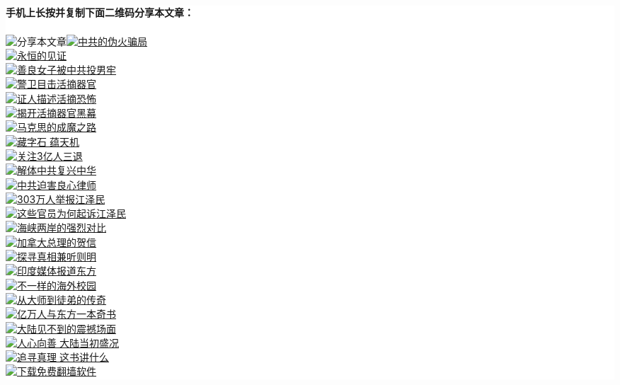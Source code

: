 <strong>手机上长按并复制下面二维码分享本文章：</strong><br><br><img src="http://d1p1.ip.zn2.us/v.php?action=qrcode&url=/gb/13/4/23/n3853787.md%231" title="分享本文章"></td><td VALIGN=TOP><a href="/gb/16/1/21/n4622075.md?dfh#1" target="_blank"><img src="https://raw.githubusercontent.com/onzhi266/djy/master/gb/300/wei-f1.jpg" title="中共的伪火骗局"  alt="中共的伪火骗局"></a><br><a href="https://github.com/onzhi266/www/blob/master/README.md?dfh#9" target="_blank"><img src="https://raw.githubusercontent.com/onzhi266/djy/master/gb/300/yong-h.jpg" title="永恒的见证"  alt="永恒的见证"></a><br><a href="/gb/13/9/29/n3974789.md?dfh#1" target="_blank"><img src="https://raw.githubusercontent.com/onzhi266/djy/master/gb/300/shang-lnz.jpg" title="善良女子被中共投男牢"  alt="善良女子被中共投男牢"></a><br><a href="/gb/16/3/16/n4663449.md?dfh#1" target="_blank"><img src="https://raw.githubusercontent.com/onzhi266/djy/master/gb/300/huo-z3.jpg" title="警卫目击活摘器官"  alt="警卫目击活摘器官"></a><br><a href="/gb/16/8/7/n8177641.md?dfh#1" target="_blank"><img src="https://raw.githubusercontent.com/onzhi266/djy/master/gb/300/huo-z4.jpg" title="证人描述活摘恐怖"  alt="证人描述活摘恐怖"></a><br><a href="/gb/10/4/19/n2881569.md?dfh#1" target="_blank"><img src="https://raw.githubusercontent.com/onzhi266/djy/master/gb/300/huo-z1.jpg" title="揭开活摘器官黑幕"  alt="揭开活摘器官黑幕"></a><br><a href="/gb/10/11/7/n3077476.md?dfh#1" target="_blank"><img src="https://raw.githubusercontent.com/onzhi266/djy/master/gb/300/ma-ks.jpg" title="马克思的成魔之路"  alt="马克思的成魔之路"></a><br><a href="/gb/14/6/9/n4173977.md?dfh#1" target="_blank"><img src="https://raw.githubusercontent.com/onzhi266/djy/master/gb/300/chang-zs.jpg" title="藏字石 蕴天机"  alt="藏字石 蕴天机"></a><br><a href="/gb/18/5/10/n10381511.md?dfh#1" target="_blank"><img src="https://raw.githubusercontent.com/onzhi266/djy/master/gb/300/st1.jpg" title="关注3亿人三退"  alt="关注3亿人三退"></a><br><a href="/gb/18/3/21/n10237682.md?dfh#1" target="_blank"><img src="https://raw.githubusercontent.com/onzhi266/djy/master/gb/300/jie-t.jpg" title="解体中共复兴中华"  alt="解体中共复兴中华"></a><br><a href="/gb/9/2/9/n2422991.md?dfh#1" target="_blank"><img src="https://raw.githubusercontent.com/onzhi266/djy/master/gb/300/gao-zs.jpg" title="中共迫害良心律师"  alt="中共迫害良心律师"></a><br><a href="/gb/18/12/9/n10900044.md?dfh#1" target="_blank"><img src="https://raw.githubusercontent.com/onzhi266/djy/master/gb/300/sj1.jpg" title="303万人举报江泽民"  alt="303万人举报江泽民"></a><br><a href="/gb/18/8/28/n10672014.md?dfh#1" target="_blank"><img src="https://raw.githubusercontent.com/onzhi266/djy/master/gb/300/sj2.jpg" title="这些官员为何起诉江泽民"  alt="这些官员为何起诉江泽民"></a><br><a href="/gb/8/12/18/n2367165.md?dfh#1" target="_blank"><img src="https://raw.githubusercontent.com/onzhi266/djy/master/gb/300/liangan.jpg" title="海峡两岸的强烈对比"  alt="海峡两岸的强烈对比"></a><br><a href="/gb/15/12/10/n4593139.md?dfh#1" target="_blank"><img src="https://raw.githubusercontent.com/onzhi266/djy/master/gb/300/jia-ndzl.jpg" title="加拿大总理的贺信"  alt="加拿大总理的贺信"></a><br><a href="/gb/11/6/17/n3289382.md?dfh#1" target="_blank"><img src="https://raw.githubusercontent.com/onzhi266/djy/master/gb/300/xiao-wd.jpg" title="探寻真相兼听则明"  alt="探寻真相兼听则明"></a><br><a href="/gb/18/10/27/n10812623.md?dfh#1" target="_blank"><img src="https://raw.githubusercontent.com/onzhi266/djy/master/gb/300/yindu.jpg" title="印度媒体报道东方"  alt="印度媒体报道东方"></a><br><a href="/gb/18/6/9/n10469652.md?dfh#1" target="_blank"><img src="https://raw.githubusercontent.com/onzhi266/djy/master/gb/300/xie-j.jpg" title="不一样的海外校园"  alt="不一样的海外校园"></a><br><a href="/gb/7/4/5/n1669415.md?dfh#1" target="_blank"><img src="https://raw.githubusercontent.com/onzhi266/djy/master/gb/300/li-up.jpg" title="从大师到徒弟的传奇"  alt="从大师到徒弟的传奇"></a><br><a href="/gb/17/5/26/n9191512.md?dfh#1" target="_blank"><img src="https://raw.githubusercontent.com/onzhi266/djy/master/gb/300/zfl2.jpg" title="亿万人与东方一本奇书"  alt="亿万人与东方一本奇书"></a><br><a href="/gb/13/11/27/n4020290.md?dfh#1" target="_blank"><img src="https://raw.githubusercontent.com/onzhi266/djy/master/gb/300/zhen-h.jpg" title="大陆见不到的震撼场面"  alt="大陆见不到的震撼场面"></a><br><a href="/gb/15/7/17/n4482910.md?dfh#1" target="_blank"><img src="https://raw.githubusercontent.com/onzhi266/djy/master/gb/300/dalu-sk.jpg" title="人心向善 大陆当初盛况"  alt="人心向善 大陆当初盛况"></a><br><a href="/gb/19/1/5/n10955468.md?dfh#1" target="_blank"><img src="https://raw.githubusercontent.com/onzhi266/djy/master/gb/300/zfl1.jpg" title="追寻真理 这书讲什么"  alt="追寻真理 这书讲什么"></a><br><a href="https://github.com/bannedbook/fanqiang/wiki" target="_blank"><img src="https://raw.githubusercontent.com/onzhi266/djy/master/gb/300/fq1.jpg" title="下载免费翻墙软件"  alt="下载免费翻墙软件"></a><br></td></tr></table>